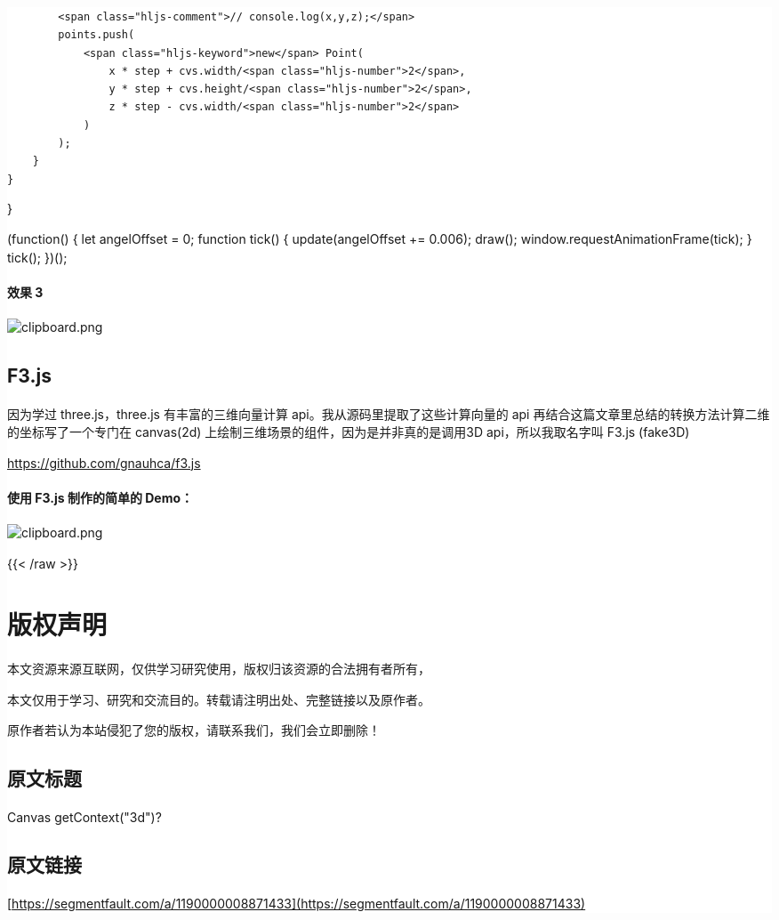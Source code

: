             <span class="hljs-comment">// console.log(x,y,z);</span>
            points.push(
                <span class="hljs-keyword">new</span> Point(
                    x * step + cvs.width/<span class="hljs-number">2</span>, 
                    y * step + cvs.height/<span class="hljs-number">2</span>, 
                    z * step - cvs.width/<span class="hljs-number">2</span>
                )
            );
        }
    }
}

(<span class="hljs-function"><span class="hljs-keyword">function</span>(<span class="hljs-params"></span>) </span>{
    <span class="hljs-keyword">let</span> angelOffset = <span class="hljs-number">0</span>;
    <span class="hljs-function"><span class="hljs-keyword">function</span> <span class="hljs-title">tick</span>(<span class="hljs-params"></span>) </span>{
        update(angelOffset += <span class="hljs-number">0.006</span>);
        draw();
        <span class="hljs-built_in">window</span>.requestAnimationFrame(tick);
    }
    tick();
})();</code></pre>
<h4>效果 3</h4>
<p><span class="img-wrap"><img data-src="/img/bVLqub?w=800&amp;h=402" src="https://static.alili.tech/img/bVLqub?w=800&amp;h=402" alt="clipboard.png" title="clipboard.png" style="cursor: pointer; display: inline;"></span></p>
<h2 id="articleHeader7">F3.js</h2>
<p>因为学过 three.js，three.js 有丰富的三维向量计算 api。我从源码里提取了这些计算向量的 api 再结合这篇文章里总结的转换方法计算二维的坐标写了一个专门在 canvas(2d) 上绘制三维场景的组件，因为是并非真的是调用3D api，所以我取名字叫 F3.js (fake3D) </p>
<p><a href="https://github.com/gnauhca/f3.js" rel="nofollow noreferrer" target="_blank">https://github.com/gnauhca/f3.js</a></p>
<h4>使用 F3.js 制作的简单的 Demo：</h4>
<p><span class="img-wrap"><img data-src="/img/bVLn0L?w=743&amp;h=404" src="https://static.alili.tech/img/bVLn0L?w=743&amp;h=404" alt="clipboard.png" title="clipboard.png" style="cursor: pointer; display: inline;"></span></p>

                
{{< /raw >}}

# 版权声明
本文资源来源互联网，仅供学习研究使用，版权归该资源的合法拥有者所有，

本文仅用于学习、研究和交流目的。转载请注明出处、完整链接以及原作者。

原作者若认为本站侵犯了您的版权，请联系我们，我们会立即删除！

## 原文标题
Canvas getContext("3d")?

## 原文链接
[https://segmentfault.com/a/1190000008871433](https://segmentfault.com/a/1190000008871433)

